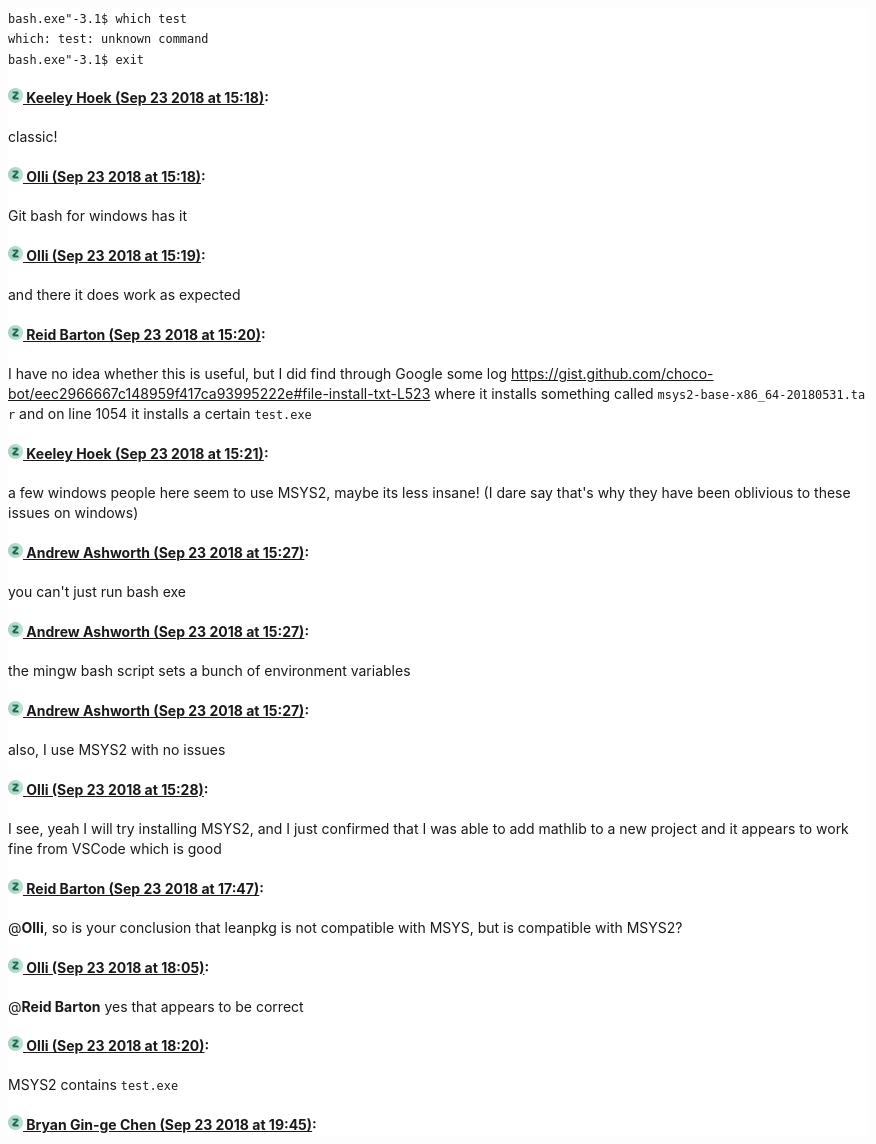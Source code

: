 ```
bash.exe"-3.1$ which test
which: test: unknown command
bash.exe"-3.1$ exit
```

#### [![Click to go to Zulip](../../assets/img/zulip2.png) Keeley Hoek (Sep 23 2018 at 15:18)](https://leanprover.zulipchat.com/#narrow/stream/113488-general/topic/leanpkg/near/134478200):
classic!

#### [![Click to go to Zulip](../../assets/img/zulip2.png) Olli (Sep 23 2018 at 15:18)](https://leanprover.zulipchat.com/#narrow/stream/113488-general/topic/leanpkg/near/134478206):
Git bash for windows has it

#### [![Click to go to Zulip](../../assets/img/zulip2.png) Olli (Sep 23 2018 at 15:19)](https://leanprover.zulipchat.com/#narrow/stream/113488-general/topic/leanpkg/near/134478228):
and there it does work as expected

#### [![Click to go to Zulip](../../assets/img/zulip2.png) Reid Barton (Sep 23 2018 at 15:20)](https://leanprover.zulipchat.com/#narrow/stream/113488-general/topic/leanpkg/near/134478294):
I have no idea whether this is useful, but I did find through Google some log https://gist.github.com/choco-bot/eec2966667c148959f417ca93995222e#file-install-txt-L523 where it installs something called `msys2-base-x86_64-20180531.tar` and on line 1054 it installs a certain `test.exe`

#### [![Click to go to Zulip](../../assets/img/zulip2.png) Keeley Hoek (Sep 23 2018 at 15:21)](https://leanprover.zulipchat.com/#narrow/stream/113488-general/topic/leanpkg/near/134478303):
a few windows people here seem to use MSYS2, maybe its less insane! (I dare say that's why they have been oblivious to these issues on windows)

#### [![Click to go to Zulip](../../assets/img/zulip2.png) Andrew Ashworth (Sep 23 2018 at 15:27)](https://leanprover.zulipchat.com/#narrow/stream/113488-general/topic/leanpkg/near/134478459):
you can't just run bash exe

#### [![Click to go to Zulip](../../assets/img/zulip2.png) Andrew Ashworth (Sep 23 2018 at 15:27)](https://leanprover.zulipchat.com/#narrow/stream/113488-general/topic/leanpkg/near/134478460):
the mingw bash script sets a bunch of environment variables

#### [![Click to go to Zulip](../../assets/img/zulip2.png) Andrew Ashworth (Sep 23 2018 at 15:27)](https://leanprover.zulipchat.com/#narrow/stream/113488-general/topic/leanpkg/near/134478461):
also, I use MSYS2 with no issues

#### [![Click to go to Zulip](../../assets/img/zulip2.png) Olli (Sep 23 2018 at 15:28)](https://leanprover.zulipchat.com/#narrow/stream/113488-general/topic/leanpkg/near/134478505):
I see, yeah I will try installing MSYS2, and I just confirmed that I was able to add mathlib to a new project and it appears to work fine from VSCode which is good

#### [![Click to go to Zulip](../../assets/img/zulip2.png) Reid Barton (Sep 23 2018 at 17:47)](https://leanprover.zulipchat.com/#narrow/stream/113488-general/topic/leanpkg/near/134482297):
@**Olli**, so is your conclusion that leanpkg is not compatible with MSYS, but is compatible with MSYS2?

#### [![Click to go to Zulip](../../assets/img/zulip2.png) Olli (Sep 23 2018 at 18:05)](https://leanprover.zulipchat.com/#narrow/stream/113488-general/topic/leanpkg/near/134482841):
@**Reid Barton** yes that appears to be correct

#### [![Click to go to Zulip](../../assets/img/zulip2.png) Olli (Sep 23 2018 at 18:20)](https://leanprover.zulipchat.com/#narrow/stream/113488-general/topic/leanpkg/near/134483308):
MSYS2 contains `test.exe`

#### [![Click to go to Zulip](../../assets/img/zulip2.png) Bryan Gin-ge Chen (Sep 23 2018 at 19:45)](https://leanprover.zulipchat.com/#narrow/stream/113488-general/topic/leanpkg/near/134485601):